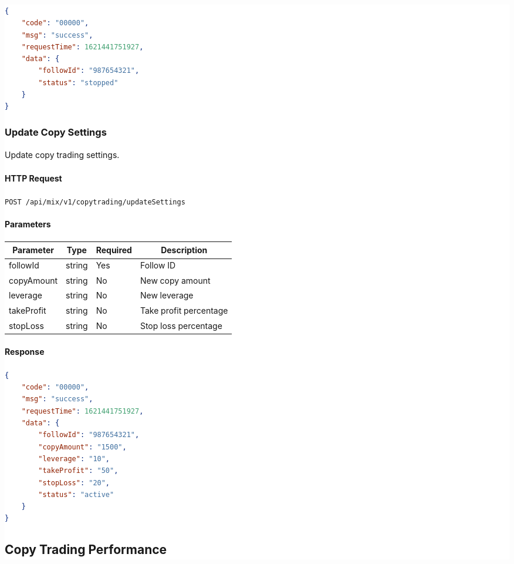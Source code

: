 ```json
{
    "code": "00000",
    "msg": "success",
    "requestTime": 1621441751927,
    "data": {
        "followId": "987654321",
        "status": "stopped"
    }
}
```

### Update Copy Settings

Update copy trading settings.

#### HTTP Request

`POST /api/mix/v1/copytrading/updateSettings`

#### Parameters

| Parameter | Type   | Required | Description |
|-----------|--------|----------|-------------|
| followId  | string | Yes      | Follow ID |
| copyAmount| string | No       | New copy amount |
| leverage  | string | No       | New leverage |
| takeProfit| string | No       | Take profit percentage |
| stopLoss  | string | No       | Stop loss percentage |

#### Response

```json
{
    "code": "00000",
    "msg": "success",
    "requestTime": 1621441751927,
    "data": {
        "followId": "987654321",
        "copyAmount": "1500",
        "leverage": "10",
        "takeProfit": "50",
        "stopLoss": "20",
        "status": "active"
    }
}
```

## Copy Trading Performance
